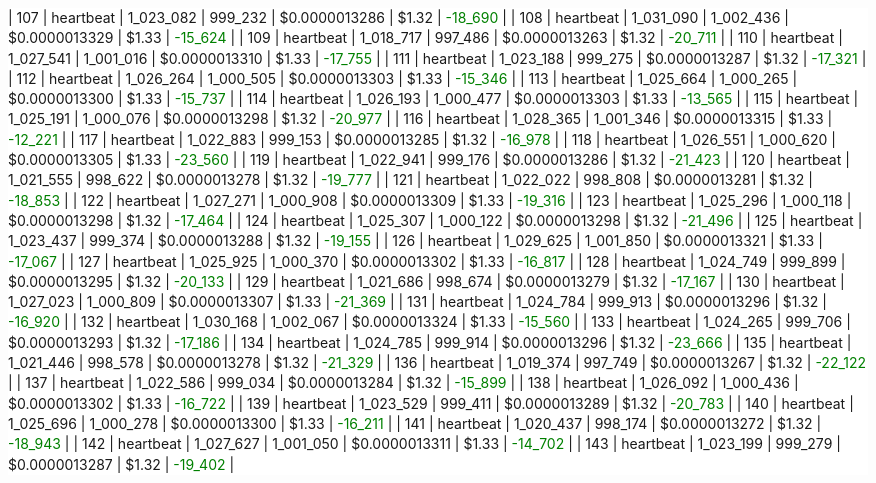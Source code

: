 | 107 | heartbeat   | 1_023_082    | 999_232   | $0.0000013286 | $1.32             | <font color="green">-18_690</font> |
| 108 | heartbeat   | 1_031_090    | 1_002_436 | $0.0000013329 | $1.33             | <font color="green">-15_624</font> |
| 109 | heartbeat   | 1_018_717    | 997_486   | $0.0000013263 | $1.32             | <font color="green">-20_711</font> |
| 110 | heartbeat   | 1_027_541    | 1_001_016 | $0.0000013310 | $1.33             | <font color="green">-17_755</font> |
| 111 | heartbeat   | 1_023_188    | 999_275   | $0.0000013287 | $1.32             | <font color="green">-17_321</font> |
| 112 | heartbeat   | 1_026_264    | 1_000_505 | $0.0000013303 | $1.33             | <font color="green">-15_346</font> |
| 113 | heartbeat   | 1_025_664    | 1_000_265 | $0.0000013300 | $1.33             | <font color="green">-15_737</font> |
| 114 | heartbeat   | 1_026_193    | 1_000_477 | $0.0000013303 | $1.33             | <font color="green">-13_565</font> |
| 115 | heartbeat   | 1_025_191    | 1_000_076 | $0.0000013298 | $1.32             | <font color="green">-20_977</font> |
| 116 | heartbeat   | 1_028_365    | 1_001_346 | $0.0000013315 | $1.33             | <font color="green">-12_221</font> |
| 117 | heartbeat   | 1_022_883    | 999_153   | $0.0000013285 | $1.32             | <font color="green">-16_978</font> |
| 118 | heartbeat   | 1_026_551    | 1_000_620 | $0.0000013305 | $1.33             | <font color="green">-23_560</font> |
| 119 | heartbeat   | 1_022_941    | 999_176   | $0.0000013286 | $1.32             | <font color="green">-21_423</font> |
| 120 | heartbeat   | 1_021_555    | 998_622   | $0.0000013278 | $1.32             | <font color="green">-19_777</font> |
| 121 | heartbeat   | 1_022_022    | 998_808   | $0.0000013281 | $1.32             | <font color="green">-18_853</font> |
| 122 | heartbeat   | 1_027_271    | 1_000_908 | $0.0000013309 | $1.33             | <font color="green">-19_316</font> |
| 123 | heartbeat   | 1_025_296    | 1_000_118 | $0.0000013298 | $1.32             | <font color="green">-17_464</font> |
| 124 | heartbeat   | 1_025_307    | 1_000_122 | $0.0000013298 | $1.32             | <font color="green">-21_496</font> |
| 125 | heartbeat   | 1_023_437    | 999_374   | $0.0000013288 | $1.32             | <font color="green">-19_155</font> |
| 126 | heartbeat   | 1_029_625    | 1_001_850 | $0.0000013321 | $1.33             | <font color="green">-17_067</font> |
| 127 | heartbeat   | 1_025_925    | 1_000_370 | $0.0000013302 | $1.33             | <font color="green">-16_817</font> |
| 128 | heartbeat   | 1_024_749    | 999_899   | $0.0000013295 | $1.32             | <font color="green">-20_133</font> |
| 129 | heartbeat   | 1_021_686    | 998_674   | $0.0000013279 | $1.32             | <font color="green">-17_167</font> |
| 130 | heartbeat   | 1_027_023    | 1_000_809 | $0.0000013307 | $1.33             | <font color="green">-21_369</font> |
| 131 | heartbeat   | 1_024_784    | 999_913   | $0.0000013296 | $1.32             | <font color="green">-16_920</font> |
| 132 | heartbeat   | 1_030_168    | 1_002_067 | $0.0000013324 | $1.33             | <font color="green">-15_560</font> |
| 133 | heartbeat   | 1_024_265    | 999_706   | $0.0000013293 | $1.32             | <font color="green">-17_186</font> |
| 134 | heartbeat   | 1_024_785    | 999_914   | $0.0000013296 | $1.32             | <font color="green">-23_666</font> |
| 135 | heartbeat   | 1_021_446    | 998_578   | $0.0000013278 | $1.32             | <font color="green">-21_329</font> |
| 136 | heartbeat   | 1_019_374    | 997_749   | $0.0000013267 | $1.32             | <font color="green">-22_122</font> |
| 137 | heartbeat   | 1_022_586    | 999_034   | $0.0000013284 | $1.32             | <font color="green">-15_899</font> |
| 138 | heartbeat   | 1_026_092    | 1_000_436 | $0.0000013302 | $1.33             | <font color="green">-16_722</font> |
| 139 | heartbeat   | 1_023_529    | 999_411   | $0.0000013289 | $1.32             | <font color="green">-20_783</font> |
| 140 | heartbeat   | 1_025_696    | 1_000_278 | $0.0000013300 | $1.33             | <font color="green">-16_211</font> |
| 141 | heartbeat   | 1_020_437    | 998_174   | $0.0000013272 | $1.32             | <font color="green">-18_943</font> |
| 142 | heartbeat   | 1_027_627    | 1_001_050 | $0.0000013311 | $1.33             | <font color="green">-14_702</font> |
| 143 | heartbeat   | 1_023_199    | 999_279   | $0.0000013287 | $1.32             | <font color="green">-19_402</font> |